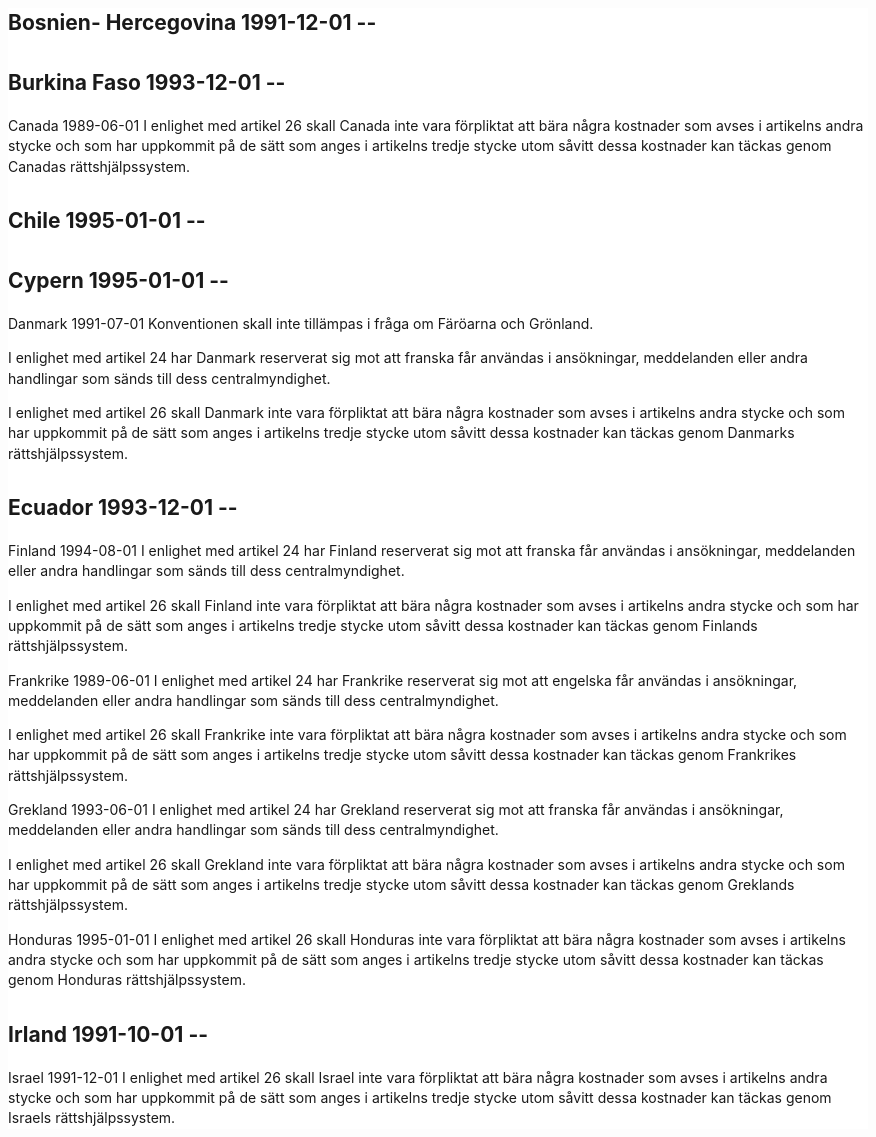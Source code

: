 ## Bosnien- Hercegovina	1991-12-01		--

## Burkina Faso	1993-12-01		--

Canada		1989-06-01		I enlighet med artikel 26 skall Canada inte vara förpliktat att bära några kostnader som avses i artikelns andra stycke och som har uppkommit på de sätt som anges i artikelns tredje stycke utom såvitt dessa kostnader kan täckas genom Canadas rättshjälpssystem.

## Chile		1995-01-01		--

## Cypern		1995-01-01		--

Danmark 	1991-07-01		Konventionen skall inte tillämpas i fråga om Färöarna och Grönland.

I enlighet med artikel 24 har Danmark reserverat sig mot att franska får användas i ansökningar, meddelanden eller andra handlingar som sänds till dess centralmyndighet.

I enlighet med artikel 26 skall Danmark inte vara förpliktat att bära några kostnader som avses i artikelns andra stycke och som har uppkommit på de sätt som anges i artikelns tredje stycke utom såvitt dessa kostnader kan täckas genom Danmarks rättshjälpssystem.

## Ecuador		1993-12-01		--

Finland		1994-08-01		I enlighet med artikel 24 har Finland reserverat sig mot att franska får användas i ansökningar, meddelanden eller andra handlingar som sänds till dess centralmyndighet.

I enlighet med artikel 26 skall Finland inte vara förpliktat att bära några kostnader som avses i artikelns andra stycke och som har uppkommit på de sätt som anges i artikelns tredje stycke utom såvitt dessa kostnader kan täckas genom Finlands rättshjälpssystem.

Frankrike	1989-06-01		I enlighet med artikel 24 har Frankrike reserverat sig mot att engelska får användas i ansökningar, meddelanden eller andra handlingar som sänds till dess centralmyndighet.

I enlighet med artikel 26 skall Frankrike inte vara förpliktat att bära några kostnader som avses i artikelns andra stycke och som har uppkommit på de sätt som anges i artikelns tredje stycke utom såvitt dessa kostnader kan täckas genom Frankrikes rättshjälpssystem.

Grekland	1993-06-01		I enlighet med artikel 24 har Grekland reserverat sig mot att franska får användas i ansökningar, meddelanden eller andra handlingar som sänds till dess centralmyndighet.

I enlighet med artikel 26 skall Grekland inte vara förpliktat att bära några kostnader som avses i artikelns andra stycke och som har uppkommit på de sätt som anges i artikelns tredje stycke utom såvitt dessa kostnader kan täckas genom Greklands rättshjälpssystem.

Honduras	1995-01-01		I enlighet med artikel 26 skall Honduras inte vara förpliktat att bära några kostnader som avses i artikelns andra stycke och som har uppkommit på de sätt som anges i artikelns tredje stycke utom såvitt dessa kostnader kan täckas genom Honduras rättshjälpssystem.

## Irland		1991-10-01		--

Israel 		1991-12-01		I enlighet med artikel 26 skall Israel inte vara förpliktat att bära några kostnader som avses i artikelns andra stycke och som har uppkommit på de sätt som anges i artikelns tredje stycke utom såvitt dessa kostnader kan täckas genom Israels rättshjälpssystem.
